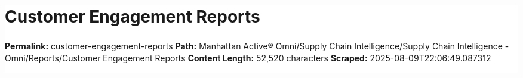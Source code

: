 # Customer Engagement Reports

**Permalink:** customer-engagement-reports
**Path:** Manhattan Active® Omni/Supply Chain Intelligence/Supply Chain Intelligence - Omni/Reports/Customer Engagement Reports
**Content Length:** 52,520 characters
**Scraped:** 2025-08-09T22:06:49.087312

---
